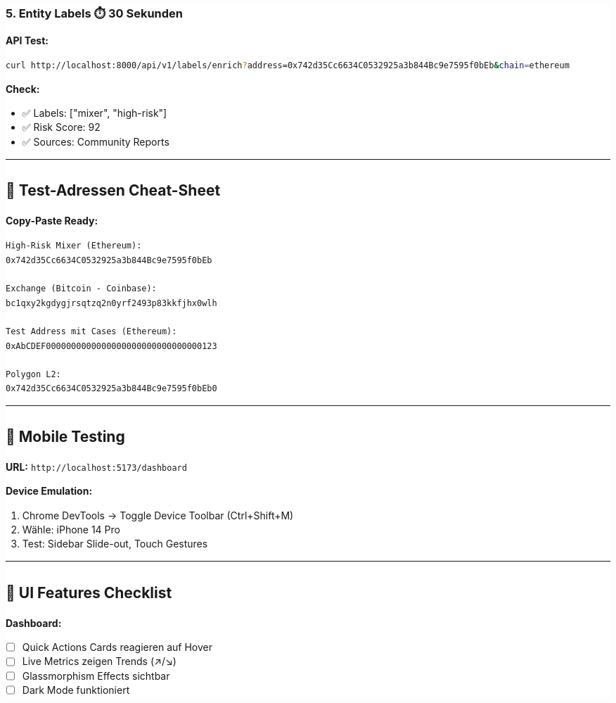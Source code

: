 ### **5. Entity Labels** ⏱️ 30 Sekunden

**API Test:**
```bash
curl http://localhost:8000/api/v1/labels/enrich?address=0x742d35Cc6634C0532925a3b844Bc9e7595f0bEb&chain=ethereum
```

**Check:**
- ✅ Labels: ["mixer", "high-risk"]
- ✅ Risk Score: 92
- ✅ Sources: Community Reports

---

## 🧪 Test-Adressen Cheat-Sheet

**Copy-Paste Ready:**

```
High-Risk Mixer (Ethereum):
0x742d35Cc6634C0532925a3b844Bc9e7595f0bEb

Exchange (Bitcoin - Coinbase):
bc1qxy2kgdygjrsqtzq2n0yrf2493p83kkfjhx0wlh

Test Address mit Cases (Ethereum):
0xAbCDEF0000000000000000000000000000000123

Polygon L2:
0x742d35Cc6634C0532925a3b844Bc9e7595f0bEb0
```

---

## 📱 Mobile Testing

**URL:** `http://localhost:5173/dashboard`

**Device Emulation:**
1. Chrome DevTools → Toggle Device Toolbar (Ctrl+Shift+M)
2. Wähle: iPhone 14 Pro
3. Test: Sidebar Slide-out, Touch Gestures

---

## 🎨 UI Features Checklist

**Dashboard:**
- [ ] Quick Actions Cards reagieren auf Hover
- [ ] Live Metrics zeigen Trends (↗/↘)
- [ ] Glassmorphism Effects sichtbar
- [ ] Dark Mode funktioniert
